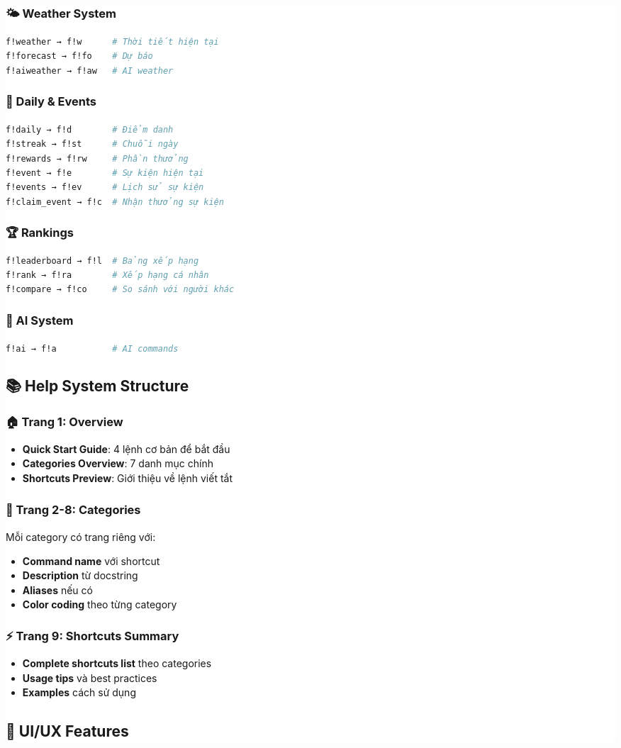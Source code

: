 ### 🌤️ Weather System
```bash
f!weather → f!w      # Thời tiết hiện tại
f!forecast → f!fo    # Dự báo  
f!aiweather → f!aw   # AI weather
```

### 📅 Daily & Events
```bash
f!daily → f!d        # Điểm danh
f!streak → f!st      # Chuỗi ngày
f!rewards → f!rw     # Phần thưởng
f!event → f!e        # Sự kiện hiện tại
f!events → f!ev      # Lịch sử sự kiện
f!claim_event → f!c  # Nhận thưởng sự kiện
```

### 🏆 Rankings
```bash
f!leaderboard → f!l  # Bảng xếp hạng
f!rank → f!ra        # Xếp hạng cá nhân
f!compare → f!co     # So sánh với người khác
```

### 🤖 AI System
```bash
f!ai → f!a           # AI commands
```

## 📚 Help System Structure

### 🏠 Trang 1: Overview
- **Quick Start Guide**: 4 lệnh cơ bản để bắt đầu
- **Categories Overview**: 7 danh mục chính
- **Shortcuts Preview**: Giới thiệu về lệnh viết tắt

### 📄 Trang 2-8: Categories
Mỗi category có trang riêng với:
- **Command name** với shortcut
- **Description** từ docstring
- **Aliases** nếu có
- **Color coding** theo từng category

### ⚡ Trang 9: Shortcuts Summary
- **Complete shortcuts list** theo categories
- **Usage tips** và best practices
- **Examples** cách sử dụng

## 🎨 UI/UX Features
